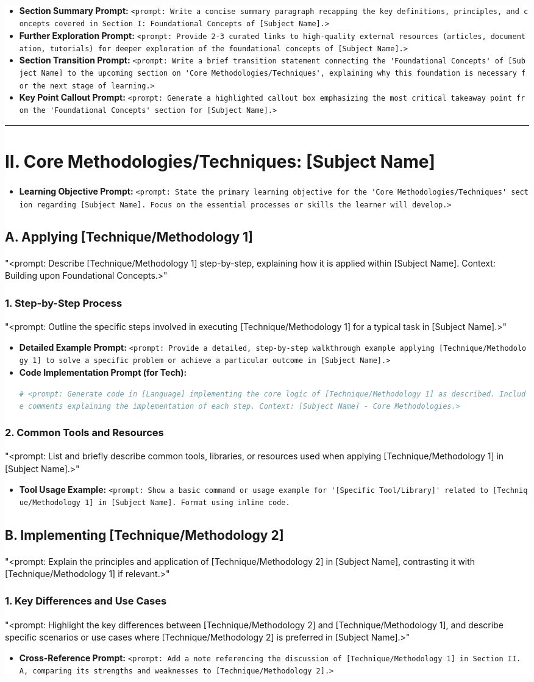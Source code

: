 *   **Section Summary Prompt:** `<prompt: Write a concise summary paragraph recapping the key definitions, principles, and concepts covered in Section I: Foundational Concepts of [Subject Name].>`
*   **Further Exploration Prompt:** `<prompt: Provide 2-3 curated links to high-quality external resources (articles, documentation, tutorials) for deeper exploration of the foundational concepts of [Subject Name].>`
*   **Section Transition Prompt:** `<prompt: Write a brief transition statement connecting the 'Foundational Concepts' of [Subject Name] to the upcoming section on 'Core Methodologies/Techniques', explaining why this foundation is necessary for the next stage of learning.>`
*   **Key Point Callout Prompt:** `<prompt: Generate a highlighted callout box emphasizing the most critical takeaway point from the 'Foundational Concepts' section for [Subject Name].>`
---

# II. Core Methodologies/Techniques: [Subject Name]

*   **Learning Objective Prompt:** `<prompt: State the primary learning objective for the 'Core Methodologies/Techniques' section regarding [Subject Name]. Focus on the essential processes or skills the learner will develop.>`

## A. Applying [Technique/Methodology 1]
"<prompt: Describe [Technique/Methodology 1] step-by-step, explaining how it is applied within [Subject Name]. Context: Building upon Foundational Concepts.>"

### 1. Step-by-Step Process
"<prompt: Outline the specific steps involved in executing [Technique/Methodology 1] for a typical task in [Subject Name].>"
*   **Detailed Example Prompt:** `<prompt: Provide a detailed, step-by-step walkthrough example applying [Technique/Methodology 1] to solve a specific problem or achieve a particular outcome in [Subject Name].>`
*   **Code Implementation Prompt (for Tech):**
    ```python
    # <prompt: Generate code in [Language] implementing the core logic of [Technique/Methodology 1] as described. Include comments explaining the implementation of each step. Context: [Subject Name] - Core Methodologies.>
    ```

### 2. Common Tools and Resources
"<prompt: List and briefly describe common tools, libraries, or resources used when applying [Technique/Methodology 1] in [Subject Name].>"
*   **Tool Usage Example:** `<prompt: Show a basic command or usage example for '[Specific Tool/Library]' related to [Technique/Methodology 1] in [Subject Name]. Format using inline code.`

## B. Implementing [Technique/Methodology 2]
"<prompt: Explain the principles and application of [Technique/Methodology 2] in [Subject Name], contrasting it with [Technique/Methodology 1] if relevant.>"

### 1. Key Differences and Use Cases
"<prompt: Highlight the key differences between [Technique/Methodology 2] and [Technique/Methodology 1], and describe specific scenarios or use cases where [Technique/Methodology 2] is preferred in [Subject Name].>"
*   **Cross-Reference Prompt:** `<prompt: Add a note referencing the discussion of [Technique/Methodology 1] in Section II.A, comparing its strengths and weaknesses to [Technique/Methodology 2].>`
